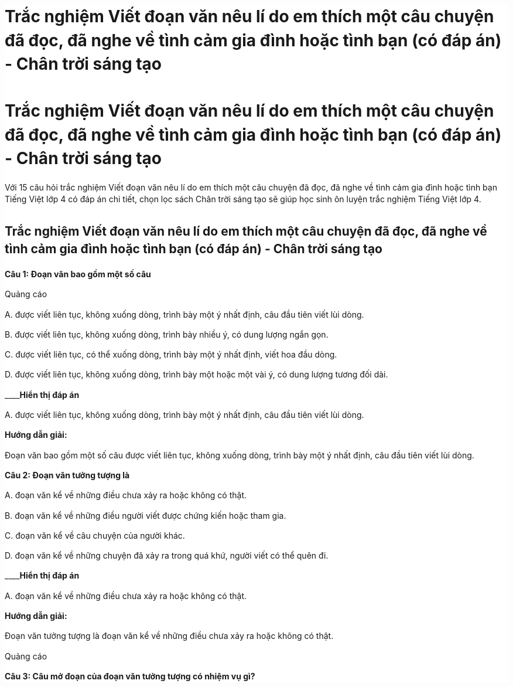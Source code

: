 # Trắc nghiệm Viết đoạn văn nêu lí do em thích một câu chuyện đã đọc, đã nghe về tình cảm gia đình hoặc tình bạn (có đáp án) - Chân trời sáng tạo

# Trắc nghiệm Viết đoạn văn nêu lí do em thích một câu chuyện đã đọc, đã nghe về tình cảm gia đình hoặc tình bạn (có đáp án) - Chân trời sáng tạo

Với 15 câu hỏi trắc nghiệm Viết đoạn văn nêu lí do em thích một câu chuyện đã đọc, đã nghe về tình cảm gia đình hoặc tình bạn Tiếng Việt lớp 4 có đáp án chi tiết, chọn lọc sách Chân trời sáng tạo sẽ giúp học sinh ôn luyện trắc nghiệm Tiếng Việt lớp 4.

## Trắc nghiệm Viết đoạn văn nêu lí do em thích một câu chuyện đã đọc, đã nghe về tình cảm gia đình hoặc tình bạn (có đáp án) - Chân trời sáng tạo

**Câu 1: Đoạn văn bao gồm một số câu**

Quảng cáo

A. được viết liên tục, không xuống dòng, trình bày một ý nhất định, câu đầu tiên viết lùi dòng.

B. được viết liên tục, không xuống dòng, trình bày nhiều ý, có dung lượng ngắn gọn.

C. được viết liên tục, có thể xuống dòng, trình bày một ý nhất định, viết hoa đầu dòng.

D. được viết liên tục, không xuống dòng, trình bày một hoặc một vài ý, có dung lượng tương đối dài.

____**Hiển thị đáp án**

A. được viết liên tục, không xuống dòng, trình bày một ý nhất định, câu đầu tiên viết lùi dòng.

**Hướng dẫn giải:**

Đoạn văn bao gồm một số câu được viết liên tục, không xuống dòng, trình bày một ý nhất định, câu đầu tiên viết lùi dòng.

**Câu 2: Đoạn văn tưởng tượng là**

A. đoạn văn kể về những điều chưa xảy ra hoặc không có thật.

B. đoạn văn kể về những điều người viết được chứng kiến hoặc tham gia.

C. đoạn văn kể về câu chuyện của người khác.

D. đoạn văn kể về những chuyện đã xảy ra trong quá khứ, người viết có thể quên đi.

____**Hiển thị đáp án**

A. đoạn văn kể về những điều chưa xảy ra hoặc không có thật.

**Hướng dẫn giải:**

Đoạn văn tưởng tượng là đoạn văn kể về những điều chưa xảy ra hoặc không có thật.

Quảng cáo

**Câu 3: Câu mở đoạn của đoạn văn tưởng tượng có nhiệm vụ gì?**
